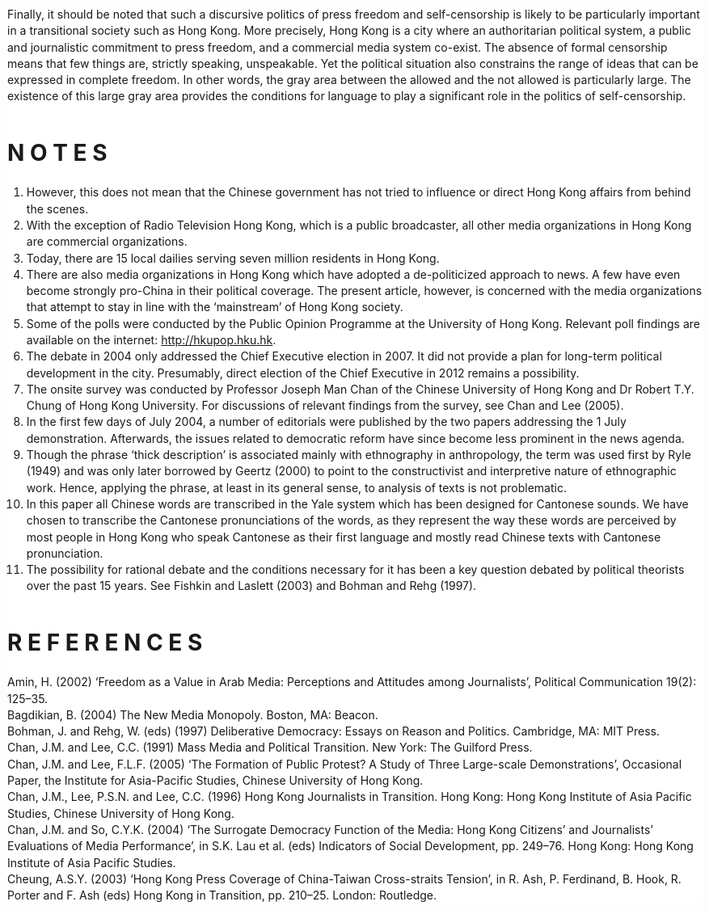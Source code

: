 Finally, it should be noted that such a discursive politics of press freedom and self-censorship is likely to be particularly important in a transitional society such as Hong Kong. More precisely, Hong Kong is a city where an authoritarian political system, a public and journalistic commitment to press freedom, and a commercial media system co-exist. The absence of formal censorship means that few things are, strictly speaking, unspeakable. Yet the political situation also constrains the range of ideas that can be expressed in complete freedom. In other words, the gray area between the allowed and the not allowed is particularly large. The existence of this large gray area provides the conditions for language to play a significant role in the politics of self-censorship.

# N O T E S

1. However, this does not mean that the Chinese government has not tried to influence or direct Hong Kong affairs from behind the scenes.   
2. With the exception of Radio Television Hong Kong, which is a public broadcaster, all other media organizations in Hong Kong are commercial organizations.   
3. Today, there are 15 local dailies serving seven million residents in Hong Kong.   
4. There are also media organizations in Hong Kong which have adopted a de-politicized approach to news. A few have even become strongly pro-China in their political coverage. The present article, however, is concerned with the media organizations that attempt to stay in line with the ‘mainstream’ of Hong Kong society.   
5. Some of the polls were conducted by the Public Opinion Programme at the University of Hong Kong. Relevant poll findings are available on the internet: http://hkupop.hku.hk.   
6. The debate in 2004 only addressed the Chief Executive election in 2007. It did not provide a plan for long-term political development in the city. Presumably, direct election of the Chief Executive in 2012 remains a possibility.   
7. The onsite survey was conducted by Professor Joseph Man Chan of the Chinese University of Hong Kong and Dr Robert T.Y. Chung of Hong Kong University. For discussions of relevant findings from the survey, see Chan and Lee (2005).   
8. In the first few days of July 2004, a number of editorials were published by the two papers addressing the 1 July demonstration. Afterwards, the issues related to democratic reform have since become less prominent in the news agenda.   
9. Though the phrase ‘thick description’ is associated mainly with ethnography in anthropology, the term was used first by Ryle (1949) and was only later borrowed by Geertz (2000) to point to the constructivist and interpretive nature of ethnographic work. Hence, applying the phrase, at least in its general sense, to analysis of texts is not problematic.   
10. In this paper all Chinese words are transcribed in the Yale system which has been designed for Cantonese sounds. We have chosen to transcribe the Cantonese pronunciations of the words, as they represent the way these words are perceived by most people in Hong Kong who speak Cantonese as their first language and mostly read Chinese texts with Cantonese pronunciation.   
11. The possibility for rational debate and the conditions necessary for it has been a key question debated by political theorists over the past 15 years. See Fishkin and Laslett (2003) and Bohman and Rehg (1997).

# R E F E R E N C E S

Amin, H. (2002) ‘Freedom as a Value in Arab Media: Perceptions and Attitudes among Journalists’, Political Communication 19(2): 125–35.   
Bagdikian, B. (2004) The New Media Monopoly. Boston, MA: Beacon.   
Bohman, J. and Rehg, W. (eds) (1997) Deliberative Democracy: Essays on Reason and Politics. Cambridge, MA: MIT Press.   
Chan, J.M. and Lee, C.C. (1991) Mass Media and Political Transition. New York: The Guilford Press.   
Chan, J.M. and Lee, F.L.F. (2005) ‘The Formation of Public Protest? A Study of Three Large-scale Demonstrations’, Occasional Paper, the Institute for Asia-Pacific Studies, Chinese University of Hong Kong.   
Chan, J.M., Lee, P.S.N. and Lee, C.C. (1996) Hong Kong Journalists in Transition. Hong Kong: Hong Kong Institute of Asia Pacific Studies, Chinese University of Hong Kong.   
Chan, J.M. and So, C.Y.K. (2004) ‘The Surrogate Democracy Function of the Media: Hong Kong Citizens’ and Journalists’ Evaluations of Media Performance’, in S.K. Lau et al. (eds) Indicators of Social Development, pp. 249–76. Hong Kong: Hong Kong Institute of Asia Pacific Studies.   
Cheung, A.S.Y. (2003) ‘Hong Kong Press Coverage of China-Taiwan Cross-straits Tension’, in R. Ash, P. Ferdinand, B. Hook, R. Porter and F. Ash (eds) Hong Kong in Transition, pp. 210–25. London: Routledge.   
